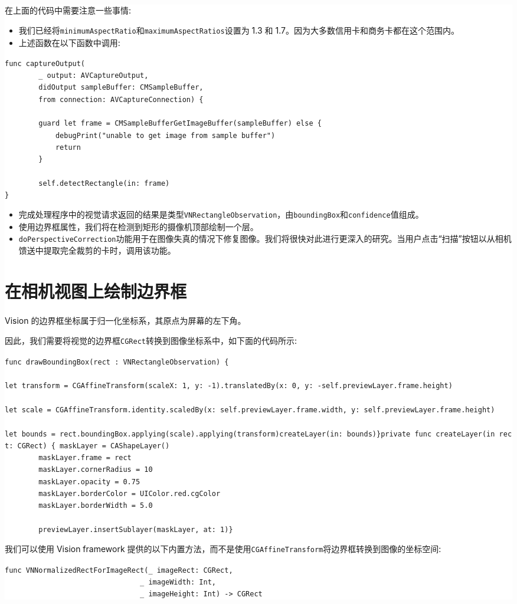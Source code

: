 在上面的代码中需要注意一些事情:

*   我们已经将`minimumAspectRatio`和`maximumAspectRatios`设置为 1.3 和 1.7。因为大多数信用卡和商务卡都在这个范围内。
*   上述函数在以下函数中调用:

```
func captureOutput(
        _ output: AVCaptureOutput,
        didOutput sampleBuffer: CMSampleBuffer,
        from connection: AVCaptureConnection) {

        guard let frame = CMSampleBufferGetImageBuffer(sampleBuffer) else {
            debugPrint("unable to get image from sample buffer")
            return
        }

        self.detectRectangle(in: frame)
}
```

*   完成处理程序中的视觉请求返回的结果是类型`VNRectangleObservation`，由`boundingBox`和`confidence`值组成。
*   使用边界框属性，我们将在检测到矩形的摄像机顶部绘制一个层。
*   `doPerspectiveCorrection`功能用于在图像失真的情况下修复图像。我们将很快对此进行更深入的研究。当用户点击“扫描”按钮以从相机馈送中提取完全裁剪的卡时，调用该功能。

# 在相机视图上绘制边界框

Vision 的边界框坐标属于归一化坐标系，其原点为屏幕的左下角。

因此，我们需要将视觉的边界框`CGRect`转换到图像坐标系中，如下面的代码所示:

```
func drawBoundingBox(rect : VNRectangleObservation) {

let transform = CGAffineTransform(scaleX: 1, y: -1).translatedBy(x: 0, y: -self.previewLayer.frame.height)

let scale = CGAffineTransform.identity.scaledBy(x: self.previewLayer.frame.width, y: self.previewLayer.frame.height)

let bounds = rect.boundingBox.applying(scale).applying(transform)createLayer(in: bounds)}private func createLayer(in rect: CGRect) { maskLayer = CAShapeLayer()
        maskLayer.frame = rect
        maskLayer.cornerRadius = 10
        maskLayer.opacity = 0.75
        maskLayer.borderColor = UIColor.red.cgColor
        maskLayer.borderWidth = 5.0

        previewLayer.insertSublayer(maskLayer, at: 1)}
```

我们可以使用 Vision framework 提供的以下内置方法，而不是使用`CGAffineTransform`将边界框转换到图像的坐标空间:

```
func VNNormalizedRectForImageRect(_ imageRect: CGRect, 
                                _ imageWidth: Int, 
                                _ imageHeight: Int) -> CGRect
```
